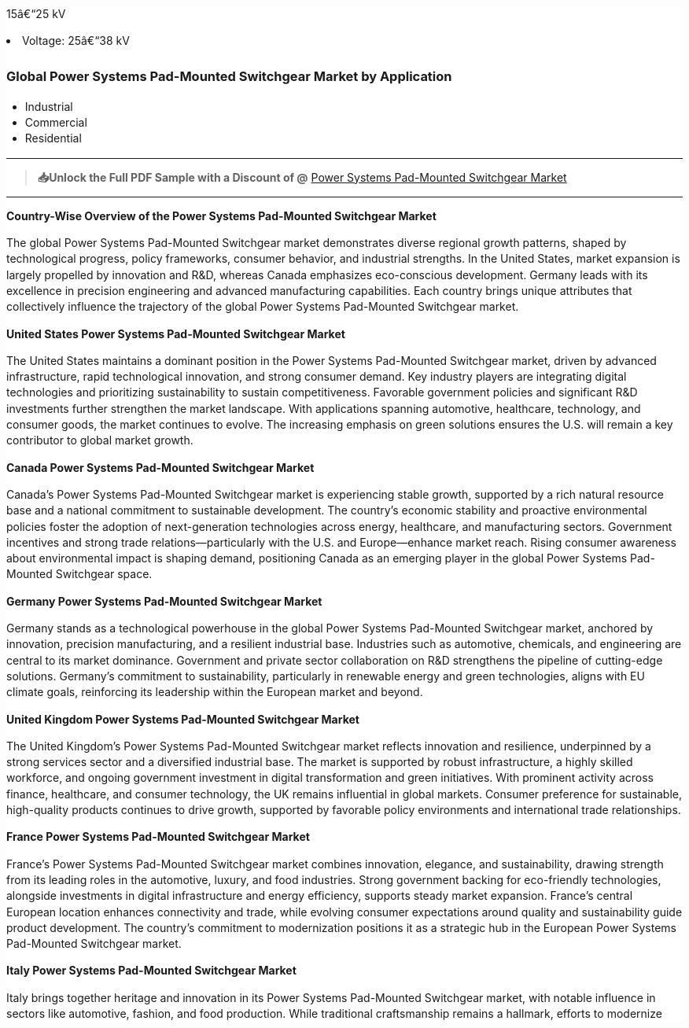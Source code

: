 15â€“25 kV</li><li>Voltage: 25â€“38 kV</li></ul><h3>Global Power Systems Pad-Mounted Switchgear Market by Application</h3><ul><li>Industrial</li><li>Commercial</li><li>Residential</li></ul></p><hr /><blockquote><p><strong>📥Unlock the Full PDF Sample with a Discount of @</strong> <a href="https://www.marketresearchintellect.com/ask-for-discount/?rid=999110&amp;utm_source=Github-April&amp;utm_medium=019">Power Systems Pad-Mounted Switchgear Market</a></p></blockquote><hr /><p class="" data-start="217" data-end="261"><strong data-start="217" data-end="261">Country-Wise Overview of the Power Systems Pad-Mounted Switchgear Market</strong></p><p class="" data-start="263" data-end="774">The global Power Systems Pad-Mounted Switchgear market demonstrates diverse regional growth patterns, shaped by technological progress, policy frameworks, consumer behavior, and industrial strengths. In the United States, market expansion is largely propelled by innovation and R&amp;D, whereas Canada emphasizes eco-conscious development. Germany leads with its excellence in precision engineering and advanced manufacturing capabilities. Each country brings unique attributes that collectively influence the trajectory of the global Power Systems Pad-Mounted Switchgear market.</p><p class="" data-start="776" data-end="1421"><strong data-start="776" data-end="805">United States Power Systems Pad-Mounted Switchgear Market</strong></p><p class="" data-start="776" data-end="1421">The United States maintains a dominant position in the Power Systems Pad-Mounted Switchgear market, driven by advanced infrastructure, rapid technological innovation, and strong consumer demand. Key industry players are integrating digital technologies and prioritizing sustainability to sustain competitiveness. Favorable government policies and significant R&amp;D investments further strengthen the market landscape. With applications spanning automotive, healthcare, technology, and consumer goods, the market continues to evolve. The increasing emphasis on green solutions ensures the U.S. will remain a key contributor to global market growth.</p><p class="" data-start="1423" data-end="2019"><strong data-start="1423" data-end="1445">Canada Power Systems Pad-Mounted Switchgear Market</strong></p><p class="" data-start="1423" data-end="2019">Canada&rsquo;s Power Systems Pad-Mounted Switchgear market is experiencing stable growth, supported by a rich natural resource base and a national commitment to sustainable development. The country&rsquo;s economic stability and proactive environmental policies foster the adoption of next-generation technologies across energy, healthcare, and manufacturing sectors. Government incentives and strong trade relations&mdash;particularly with the U.S. and Europe&mdash;enhance market reach. Rising consumer awareness about environmental impact is shaping demand, positioning Canada as an emerging player in the global Power Systems Pad-Mounted Switchgear space.</p><p class="" data-start="2021" data-end="2591"><strong data-start="2021" data-end="2044">Germany Power Systems Pad-Mounted Switchgear Market</strong></p><p class="" data-start="2021" data-end="2591">Germany stands as a technological powerhouse in the global Power Systems Pad-Mounted Switchgear market, anchored by innovation, precision manufacturing, and a resilient industrial base. Industries such as automotive, chemicals, and engineering are central to its market dominance. Government and private sector collaboration on R&amp;D strengthens the pipeline of cutting-edge solutions. Germany&rsquo;s commitment to sustainability, particularly in renewable energy and green technologies, aligns with EU climate goals, reinforcing its leadership within the European market and beyond.</p><p class="" data-start="2593" data-end="3221"><strong data-start="2593" data-end="2623">United Kingdom Power Systems Pad-Mounted Switchgear Market</strong></p><p class="" data-start="2593" data-end="3221">The United Kingdom&rsquo;s Power Systems Pad-Mounted Switchgear market reflects innovation and resilience, underpinned by a strong services sector and a diversified industrial base. The market is supported by robust infrastructure, a highly skilled workforce, and ongoing government investment in digital transformation and green initiatives. With prominent activity across finance, healthcare, and consumer technology, the UK remains influential in global markets. Consumer preference for sustainable, high-quality products continues to drive growth, supported by favorable policy environments and international trade relationships.</p><p class="" data-start="3223" data-end="3838"><strong data-start="3223" data-end="3245">France Power Systems Pad-Mounted Switchgear Market</strong></p><p class="" data-start="3223" data-end="3838">France&rsquo;s Power Systems Pad-Mounted Switchgear market combines innovation, elegance, and sustainability, drawing strength from its leading roles in the automotive, luxury, and food industries. Strong government backing for eco-friendly technologies, alongside investments in digital infrastructure and energy efficiency, supports steady market expansion. France&rsquo;s central European location enhances connectivity and trade, while evolving consumer expectations around quality and sustainability guide product development. The country&rsquo;s commitment to modernization positions it as a strategic hub in the European Power Systems Pad-Mounted Switchgear market.</p><p class="" data-start="3840" data-end="4422"><strong data-start="3840" data-end="3861">Italy Power Systems Pad-Mounted Switchgear Market</strong></p><p class="" data-start="3840" data-end="4422">Italy brings together heritage and innovation in its Power Systems Pad-Mounted Switchgear market, with notable influence in sectors like automotive, fashion, and food production. While traditional craftsmanship remains a hallmark, efforts to modernize